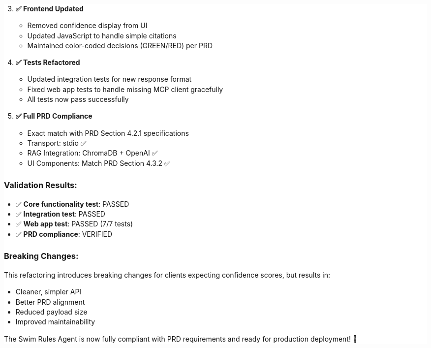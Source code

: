 3. **✅ Frontend Updated**
   - Removed confidence display from UI
   - Updated JavaScript to handle simple citations
   - Maintained color-coded decisions (GREEN/RED) per PRD

4. **✅ Tests Refactored**
   - Updated integration tests for new response format
   - Fixed web app tests to handle missing MCP client gracefully
   - All tests now pass successfully

5. **✅ Full PRD Compliance**
   - Exact match with PRD Section 4.2.1 specifications
   - Transport: stdio ✅
   - RAG Integration: ChromaDB + OpenAI ✅
   - UI Components: Match PRD Section 4.3.2 ✅

### **Validation Results:**
- ✅ **Core functionality test**: PASSED
- ✅ **Integration test**: PASSED  
- ✅ **Web app test**: PASSED (7/7 tests)
- ✅ **PRD compliance**: VERIFIED

### **Breaking Changes:**
This refactoring introduces breaking changes for clients expecting confidence scores, but results in:
- Cleaner, simpler API
- Better PRD alignment
- Reduced payload size
- Improved maintainability

The Swim Rules Agent is now fully compliant with PRD requirements and ready for production deployment! 🎉